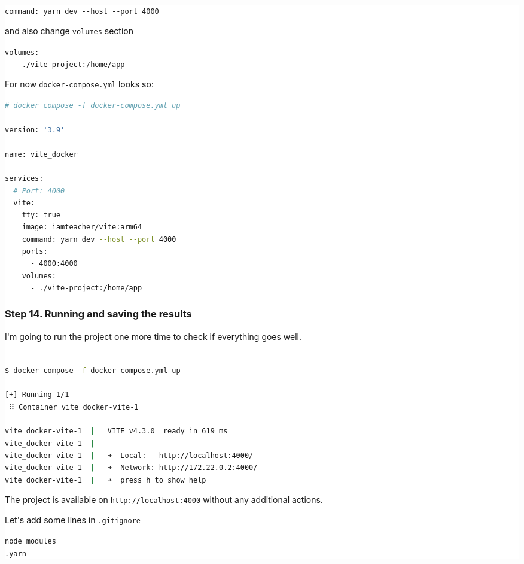 ```
command: yarn dev --host --port 4000
```

and also change `volumes` section

```
volumes:
  - ./vite-project:/home/app
```

For now `docker-compose.yml` looks so:

```bash
# docker compose -f docker-compose.yml up

version: '3.9'

name: vite_docker

services:
  # Port: 4000
  vite:
    tty: true
    image: iamteacher/vite:arm64
    command: yarn dev --host --port 4000
    ports:
      - 4000:4000
    volumes:
      - ./vite-project:/home/app
```

### Step 14. Running and saving the results

I'm going to run the project one more time to check if everything goes well.

```bash

$ docker compose -f docker-compose.yml up

[+] Running 1/1
 ⠿ Container vite_docker-vite-1

vite_docker-vite-1  |   VITE v4.3.0  ready in 619 ms
vite_docker-vite-1  |
vite_docker-vite-1  |   ➜  Local:   http://localhost:4000/
vite_docker-vite-1  |   ➜  Network: http://172.22.0.2:4000/
vite_docker-vite-1  |   ➜  press h to show help
```

The project is available on `http://localhost:4000` without any additional actions.

Let's add some lines in `.gitignore`

```bash
node_modules
.yarn
```
